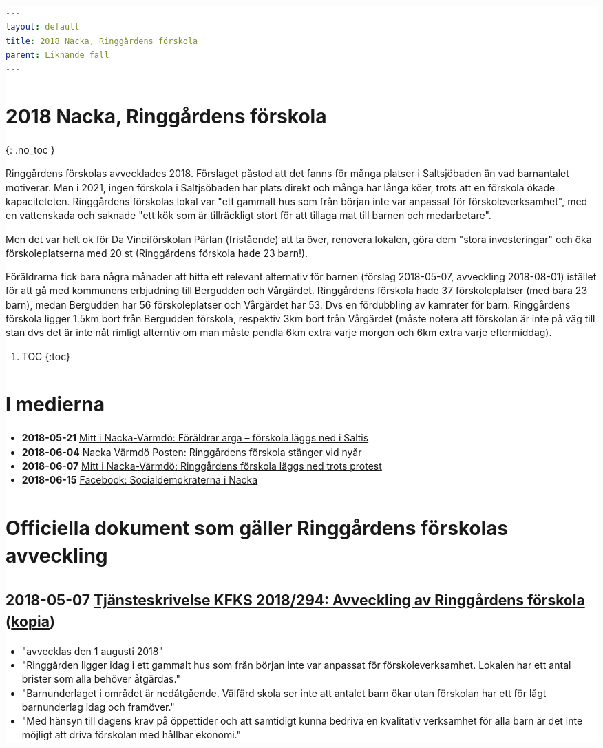 ```yaml
---
layout: default
title: 2018 Nacka, Ringgårdens förskola
parent: Liknande fall
---
```


# 2018 Nacka, Ringgårdens förskola
{: .no_toc }

Ringgårdens förskolas avvecklades 2018. Förslaget påstod att det fanns för många platser i Saltsjöbaden än vad barnantalet motiverar. Men i 2021, ingen förskola i Saltjsöbaden har plats direkt och många har långa köer, trots att en förskola ökade kapaciteteten. Ringgårdens förskolas lokal var "ett gammalt hus som från början inte var anpassat för förskoleverksamhet", med en vattenskada och saknade "ett kök som är tillräckligt stort för att tillaga mat till barnen och medarbetare".  

Men det var helt ok för Da Vinciförskolan Pärlan (fristående) att ta över, renovera lokalen, göra dem "stora investeringar" och öka förskoleplatserna med 20 st (Ringgårdens förskola hade 23 barn!).

Föräldrarna fick bara några månader att hitta ett relevant alternativ för barnen (förslag 2018-05-07, avveckling 2018-08-01) istället för att gå med kommunens erbjudning till Bergudden och Vårgärdet. Ringgårdens förskola hade 37 förskoleplatser (med bara 23 barn), medan Bergudden har 56 förskoleplatser och Vårgärdet har 53. Dvs en fördubbling av kamrater för barn. Ringgårdens förskola ligger 1.5km bort från Bergudden förskola, respektiv 3km bort från Vårgärdet (måste notera att förskolan är inte på väg till stan dvs det är inte nåt rimligt alterntiv om man måste pendla 6km extra varje morgon och 6km extra varje eftermiddag).


1. TOC
{:toc}


# I medierna

* **2018-05-21** [Mitt i Nacka-Värmdö: Föräldrar arga – förskola läggs ned i Saltis](https://www.mitti.se/nyheter/foraldrar-arga-forskola-laggs-ned-i-saltis/lmreu!3785415/)
* **2018-06-04** [Nacka Värmdö Posten: Ringgårdens förskola stänger vid nyår](https://www.nvp.se/Arkiv/Artiklar/2018/06/ringgardens-forskola-stanger-vid-nyar)
* **2018-06-07** [Mitt i Nacka-Värmdö: Ringgårdens förskola läggs ned trots protest](https://www.mitti.se/nyheter/ringgardens-forskola-laggs-ned-trots-protest/lmrfg!3904185/)
* **2018-06-15** [Facebook: Socialdemokraterna i Nacka](https://www.facebook.com/nackasossar/posts/1876067939104513)


# Officiella dokument som gäller Ringgårdens förskolas avveckling

## **2018-05-07** [Tjänsteskrivelse KFKS 2018/294: Avveckling av Ringgårdens förskola](https://handlingar.nacka.se/handlingar/Kommunstyrelsens_verksamhetsutskott/2018/2018-05-22/08_Avveckling_Ringgårdens_förskola/08a_Avveckling_Ringgårdens_förskola_2018.pdf) ([kopia](../../handlingar/Kommunstyrelsens_verksamhetsutskott/2018/2018-05-22/08_Avveckling_Ringgardens_forskola/08a_Avveckling_Ringgardens_forskola_2018.pdf))
* "avvecklas den 1 augusti 2018"
* "Ringgården ligger idag i ett gammalt hus som från början inte var anpassat för förskoleverksamhet. Lokalen har ett antal brister som alla behöver åtgärdas."
* "Barnunderlaget i området är nedåtgående. Välfärd skola ser inte att antalet barn ökar utan förskolan har ett för lågt barnunderlag idag och framöver."
* "Med hänsyn till dagens krav på öppettider och att samtidigt kunna bedriva en kvalitativ verksamhet för alla barn är det inte möjligt att driva förskolan med hållbar ekonomi."